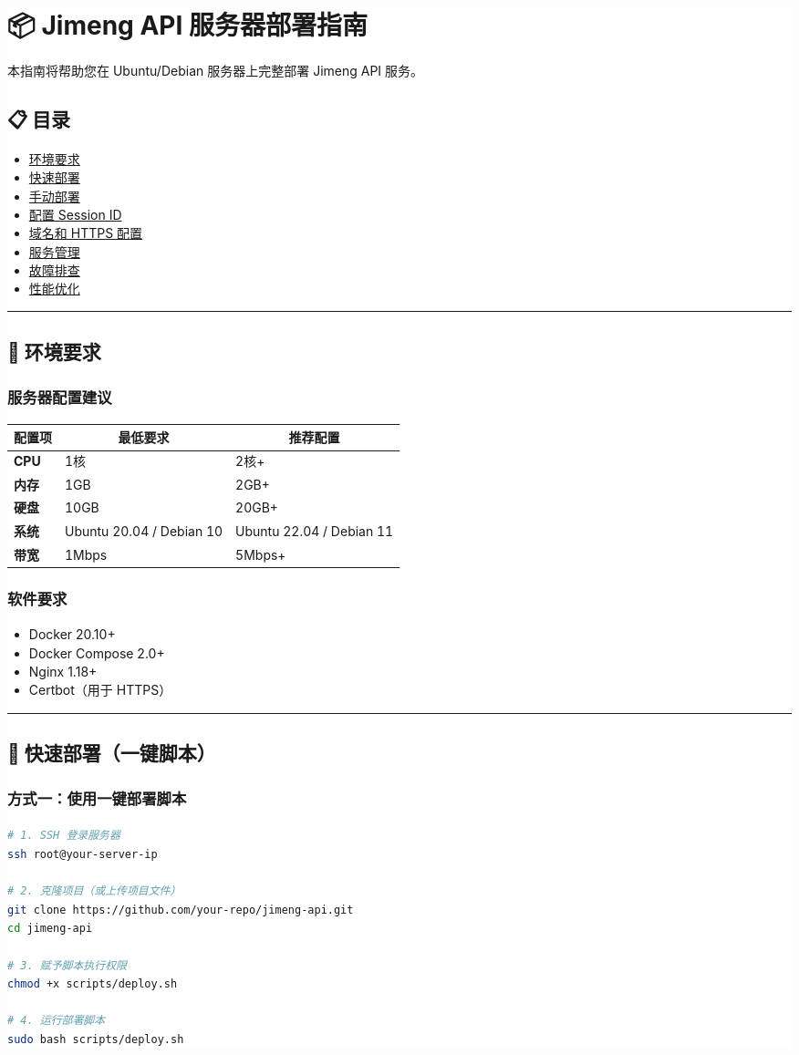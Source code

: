 # 📦 Jimeng API 服务器部署指南

本指南将帮助您在 Ubuntu/Debian 服务器上完整部署 Jimeng API 服务。

## 📋 目录

- [环境要求](#环境要求)
- [快速部署](#快速部署)
- [手动部署](#手动部署)
- [配置 Session ID](#配置-session-id)
- [域名和 HTTPS 配置](#域名和-https-配置)
- [服务管理](#服务管理)
- [故障排查](#故障排查)
- [性能优化](#性能优化)

---

## 🔧 环境要求

### 服务器配置建议

| 配置项 | 最低要求 | 推荐配置 |
|--------|---------|---------|
| **CPU** | 1核 | 2核+ |
| **内存** | 1GB | 2GB+ |
| **硬盘** | 10GB | 20GB+ |
| **系统** | Ubuntu 20.04 / Debian 10 | Ubuntu 22.04 / Debian 11 |
| **带宽** | 1Mbps | 5Mbps+ |

### 软件要求

- Docker 20.10+
- Docker Compose 2.0+
- Nginx 1.18+
- Certbot（用于 HTTPS）

---

## 🚀 快速部署（一键脚本）

### 方式一：使用一键部署脚本

```bash
# 1. SSH 登录服务器
ssh root@your-server-ip

# 2. 克隆项目（或上传项目文件）
git clone https://github.com/your-repo/jimeng-api.git
cd jimeng-api

# 3. 赋予脚本执行权限
chmod +x scripts/deploy.sh

# 4. 运行部署脚本
sudo bash scripts/deploy.sh
```
